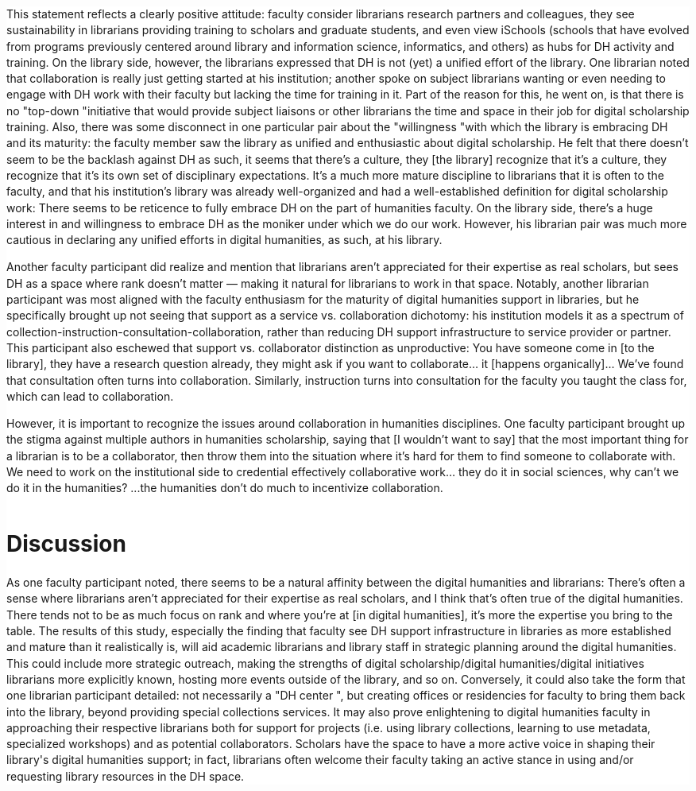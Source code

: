 This statement reflects a clearly positive attitude: faculty consider librarians research partners and colleagues, they see sustainability in librarians providing training to scholars and graduate students, and even view iSchools (schools that have evolved from programs previously centered around library and information science, informatics, and others) as hubs for DH activity and training. On the library side, however, the librarians expressed that DH is not (yet) a unified effort of the library. One librarian noted that collaboration is really just getting started at his institution; another spoke on subject librarians wanting or even needing to engage with DH work with their faculty but lacking the time for training in it. Part of the reason for this, he went on, is that there is no "top-down "initiative that would provide subject liaisons or other librarians the time and space in their job for digital scholarship training. Also, there was some disconnect in one particular pair about the "willingness "with which the library is embracing DH and its maturity: the faculty member saw the library as unified and enthusiastic about digital scholarship. He felt that there doesn’t seem to be the backlash against DH as such, it seems that there’s a culture, they [the library] recognize that it’s a culture, they recognize that it’s its own set of disciplinary expectations. It’s a much more mature discipline to librarians that it is often to the faculty, and that his institution’s library was already well-organized and had a well-established definition for digital scholarship work: There seems to be reticence to fully embrace DH on the part of humanities faculty. On the library side, there’s a huge interest in and willingness to embrace DH as the moniker under which we do our work. However, his librarian pair was much more cautious in declaring any unified efforts in digital humanities, as such, at his library. 

Another faculty participant did realize and mention that librarians aren’t appreciated for their expertise as real scholars, but sees DH as a space where rank doesn’t matter — making it natural for librarians to work in that space. Notably, another librarian participant was most aligned with the faculty enthusiasm for the maturity of digital humanities support in libraries, but he specifically brought up not seeing that support as a service vs. collaboration dichotomy: his institution models it as a spectrum of collection-instruction-consultation-collaboration, rather than reducing DH support infrastructure to service provider or partner. This participant also eschewed that support vs. collaborator distinction as unproductive: You have someone come in [to the library], they have a research question already, they might ask if you want to collaborate… it [happens organically]... We’ve found that consultation often turns into collaboration. Similarly, instruction turns into consultation for the faculty you taught the class for, which can lead to collaboration. 

However, it is important to recognize the issues around collaboration in humanities disciplines. One faculty participant brought up the stigma against multiple authors in humanities scholarship, saying that [I wouldn’t want to say] that the most important thing for a librarian is to be a collaborator, then throw them into the situation where it’s hard for them to find someone to collaborate with. We need to work on the institutional side to credential effectively collaborative work… they do it in social sciences, why can’t we do it in the humanities? ...the humanities don’t do much to incentivize collaboration. 


# Discussion 


As one faculty participant noted, there seems to be a natural affinity between the digital humanities and librarians: There’s often a sense where librarians aren’t appreciated for their expertise as real scholars, and I think that’s often true of the digital humanities. There tends not to be as much focus on rank and where you’re at [in digital humanities], it’s more the expertise you bring to the table. The results of this study, especially the finding that faculty see DH support infrastructure in libraries as more established and mature than it realistically is, will aid academic librarians and library staff in strategic planning around the digital humanities. This could include more strategic outreach, making the strengths of digital scholarship/digital humanities/digital initiatives librarians more explicitly known, hosting more events outside of the library, and so on. Conversely, it could also take the form that one librarian participant detailed: not necessarily a "DH center ", but creating offices or residencies for faculty to bring them back into the library, beyond providing special collections services. It may also prove enlightening to digital humanities faculty in approaching their respective librarians both for support for projects (i.e. using library collections, learning to use metadata, specialized workshops) and as potential collaborators. Scholars have the space to have a more active voice in shaping their library's digital humanities support; in fact, librarians often welcome their faculty taking an active stance in using and/or requesting library resources in the DH space. 


[^1]: See http://twitter.com/nowviskie/status/432357552501047296.
[^2]: The researcher acknowledges, as a potentially